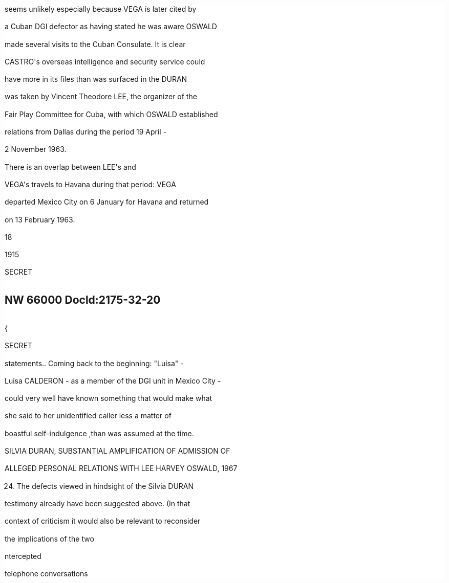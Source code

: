 seems unlikely especially because VEGA is later cited by

a Cuban DGI defector as having stated he was aware OSWALD

made several visits to the Cuban Consulate. It is clear

CASTRO's overseas intelligence and security service could

have more in its files than was surfaced in the DURAN

was taken by Vincent Theodore LEE, the organizer of the

Fair Play Committee for Cuba, with which OSWALD established

relations from Dallas during the period 19 April -

2 November 1963.

There is an overlap between LEE's and

VEGA's travels to Havana during that period: VEGA

departed Mexico City on 6 January for Havana and returned

on 13 February 1963.

18

1915

SECRET

NW 66000 Docld:2175-32-20
---

##
{

SECRET

statements.. Coming back to the beginning: "Luisa" -

Luisa CALDERON - as a member of the DGI unit in Mexico City -

could very well have known something that would make what

she said to her unidentified caller less a matter of

boastful self-indulgence ,than was assumed at the time.

SILVIA DURAN, SUBSTANTIAL AMPLIFICATION OF ADMISSION OF

ALLEGED PERSONAL RELATIONS WITH LEE HARVEY OSWALD, 1967

24. The defects viewed in hindsight of the Silvia DURAN

testimony already have been suggested above. (In that

context of criticism it would also be relevant to reconsider

the implications of the two

ntercepted

telephone conversations
